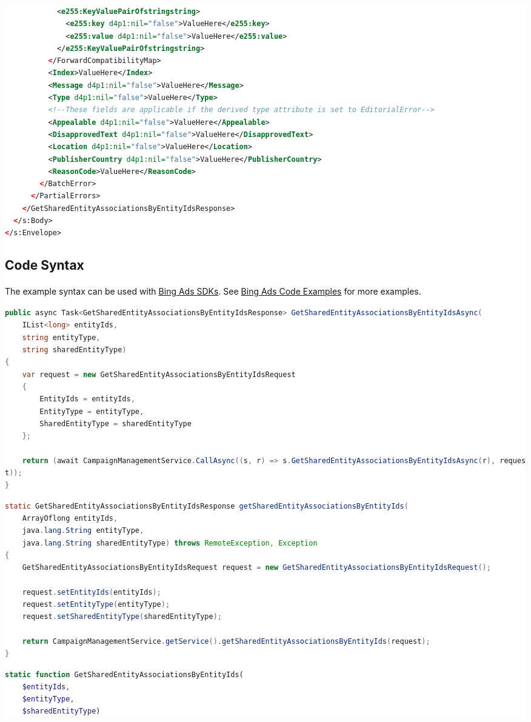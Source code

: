 ```xml
            <e255:KeyValuePairOfstringstring>
              <e255:key d4p1:nil="false">ValueHere</e255:key>
              <e255:value d4p1:nil="false">ValueHere</e255:value>
            </e255:KeyValuePairOfstringstring>
          </ForwardCompatibilityMap>
          <Index>ValueHere</Index>
          <Message d4p1:nil="false">ValueHere</Message>
          <Type d4p1:nil="false">ValueHere</Type>
          <!--These fields are applicable if the derived type attribute is set to EditorialError-->
          <Appealable d4p1:nil="false">ValueHere</Appealable>
          <DisapprovedText d4p1:nil="false">ValueHere</DisapprovedText>
          <Location d4p1:nil="false">ValueHere</Location>
          <PublisherCountry d4p1:nil="false">ValueHere</PublisherCountry>
          <ReasonCode>ValueHere</ReasonCode>
        </BatchError>
      </PartialErrors>
    </GetSharedEntityAssociationsByEntityIdsResponse>
  </s:Body>
</s:Envelope>
```

## <a name="example"></a>Code Syntax
The example syntax can be used with [Bing Ads SDKs](../guides/client-libraries.md). See [Bing Ads Code Examples](../guides/code-examples.md) for more examples.
```csharp
public async Task<GetSharedEntityAssociationsByEntityIdsResponse> GetSharedEntityAssociationsByEntityIdsAsync(
	IList<long> entityIds,
	string entityType,
	string sharedEntityType)
{
	var request = new GetSharedEntityAssociationsByEntityIdsRequest
	{
		EntityIds = entityIds,
		EntityType = entityType,
		SharedEntityType = sharedEntityType
	};

	return (await CampaignManagementService.CallAsync((s, r) => s.GetSharedEntityAssociationsByEntityIdsAsync(r), request));
}
```
```java
static GetSharedEntityAssociationsByEntityIdsResponse getSharedEntityAssociationsByEntityIds(
	ArrayOflong entityIds,
	java.lang.String entityType,
	java.lang.String sharedEntityType) throws RemoteException, Exception
{
	GetSharedEntityAssociationsByEntityIdsRequest request = new GetSharedEntityAssociationsByEntityIdsRequest();

	request.setEntityIds(entityIds);
	request.setEntityType(entityType);
	request.setSharedEntityType(sharedEntityType);

	return CampaignManagementService.getService().getSharedEntityAssociationsByEntityIds(request);
}
```
```php
static function GetSharedEntityAssociationsByEntityIds(
	$entityIds,
	$entityType,
	$sharedEntityType)
```